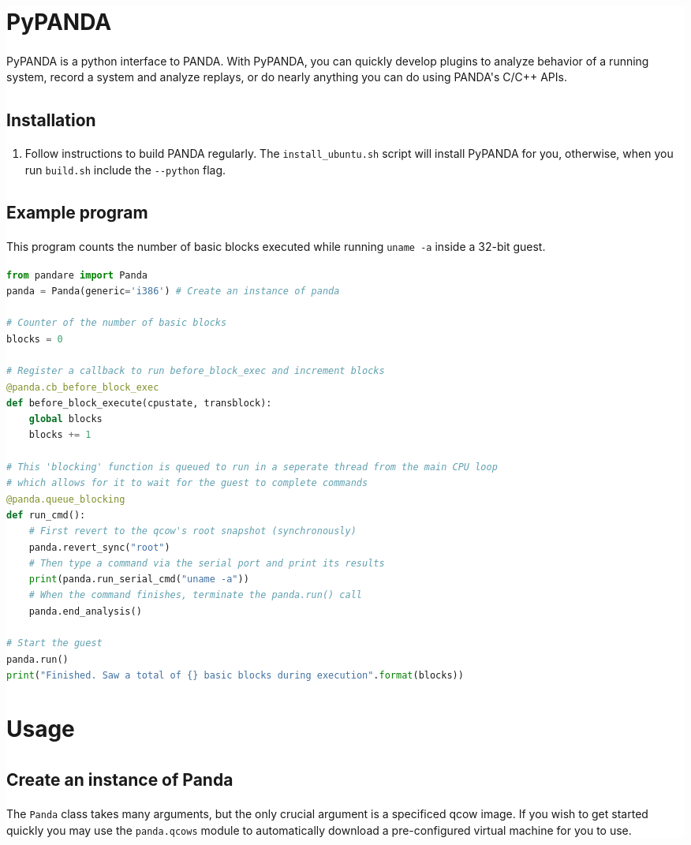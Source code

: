 # PyPANDA
PyPANDA is a python interface to PANDA. With PyPANDA, you can quickly develop plugins
to analyze behavior of a running system, record a system and analyze replays, or do
nearly anything you can do using PANDA's C/C++ APIs.

## Installation
1. Follow instructions to build PANDA regularly. The `install_ubuntu.sh` script will install PyPANDA for you, otherwise, when you run `build.sh` include the `--python` flag.

## Example program
This program counts the number of basic blocks executed while running `uname -a` inside a 32-bit guest.
```py
from pandare import Panda
panda = Panda(generic='i386') # Create an instance of panda

# Counter of the number of basic blocks
blocks = 0

# Register a callback to run before_block_exec and increment blocks
@panda.cb_before_block_exec
def before_block_execute(cpustate, transblock):
    global blocks
    blocks += 1

# This 'blocking' function is queued to run in a seperate thread from the main CPU loop
# which allows for it to wait for the guest to complete commands
@panda.queue_blocking
def run_cmd():
    # First revert to the qcow's root snapshot (synchronously)
    panda.revert_sync("root")
    # Then type a command via the serial port and print its results
    print(panda.run_serial_cmd("uname -a"))
    # When the command finishes, terminate the panda.run() call
    panda.end_analysis()

# Start the guest
panda.run()
print("Finished. Saw a total of {} basic blocks during execution".format(blocks))
```

# Usage
## Create an instance of Panda
The `Panda` class takes many arguments, but the only crucial argument is a
specificed qcow image. If you wish to get started quickly you may use the `panda.qcows` module
to automatically download a pre-configured virtual machine for you to use.
